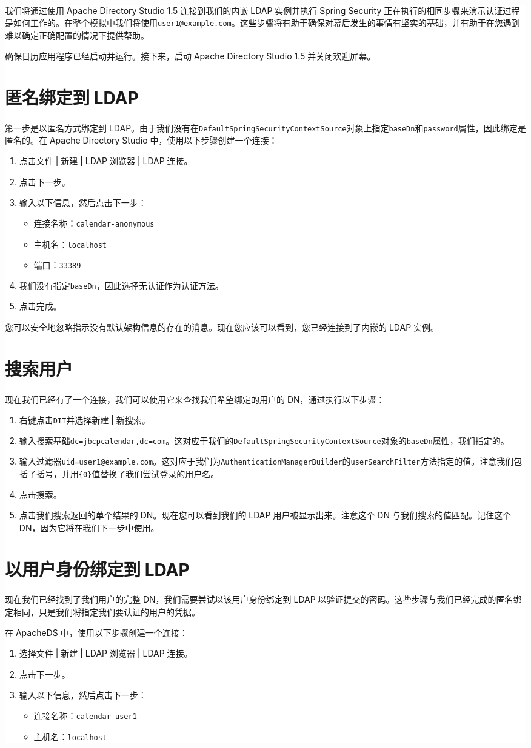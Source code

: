 我们将通过使用 Apache Directory Studio 1.5 连接到我们的内嵌 LDAP 实例并执行 Spring Security 正在执行的相同步骤来演示认证过程是如何工作的。在整个模拟中我们将使用`user1@example.com`。这些步骤将有助于确保对幕后发生的事情有坚实的基础，并有助于在您遇到难以确定正确配置的情况下提供帮助。

确保日历应用程序已经启动并运行。接下来，启动 Apache Directory Studio 1.5 并关闭欢迎屏幕。

# 匿名绑定到 LDAP

第一步是以匿名方式绑定到 LDAP。由于我们没有在`DefaultSpringSecurityContextSource`对象上指定`baseDn`和`password`属性，因此绑定是匿名的。在 Apache Directory Studio 中，使用以下步骤创建一个连接：

1.  点击文件 | 新建 | LDAP 浏览器 | LDAP 连接。

1.  点击下一步。

1.  输入以下信息，然后点击下一步：

    +   连接名称：`calendar-anonymous`

    +   主机名：`localhost`

    +   端口：``33389``

1.  我们没有指定`baseDn`，因此选择无认证作为认证方法。

1.  点击完成。

您可以安全地忽略指示没有默认架构信息的存在的消息。现在您应该可以看到，您已经连接到了内嵌的 LDAP 实例。

# 搜索用户

现在我们已经有了一个连接，我们可以使用它来查找我们希望绑定的用户的 DN，通过执行以下步骤：

1.  右键点击`DIT`并选择新建 | 新搜索。

1.  输入搜索基础`dc=jbcpcalendar,dc=com`。这对应于我们的`DefaultSpringSecurityContextSource`对象的`baseDn`属性，我们指定的。

1.  输入过滤器`uid=user1@example.com`。这对应于我们为`AuthenticationManagerBuilder`的`userSearchFilter`方法指定的值。注意我们包括了括号，并用`{0}`值替换了我们尝试登录的用户名。

1.  点击搜索。

1.  点击我们搜索返回的单个结果的 DN。现在您可以看到我们的 LDAP 用户被显示出来。注意这个 DN 与我们搜索的值匹配。记住这个 DN，因为它将在我们下一步中使用。

# 以用户身份绑定到 LDAP

现在我们已经找到了我们用户的完整 DN，我们需要尝试以该用户身份绑定到 LDAP 以验证提交的密码。这些步骤与我们已经完成的匿名绑定相同，只是我们将指定我们要认证的用户的凭据。

在 ApacheDS 中，使用以下步骤创建一个连接：

1.  选择文件 | 新建 | LDAP 浏览器 | LDAP 连接。

1.  点击下一步。

1.  输入以下信息，然后点击下一步：

    +   连接名称：`calendar-user1`

    +   主机名：`localhost`
